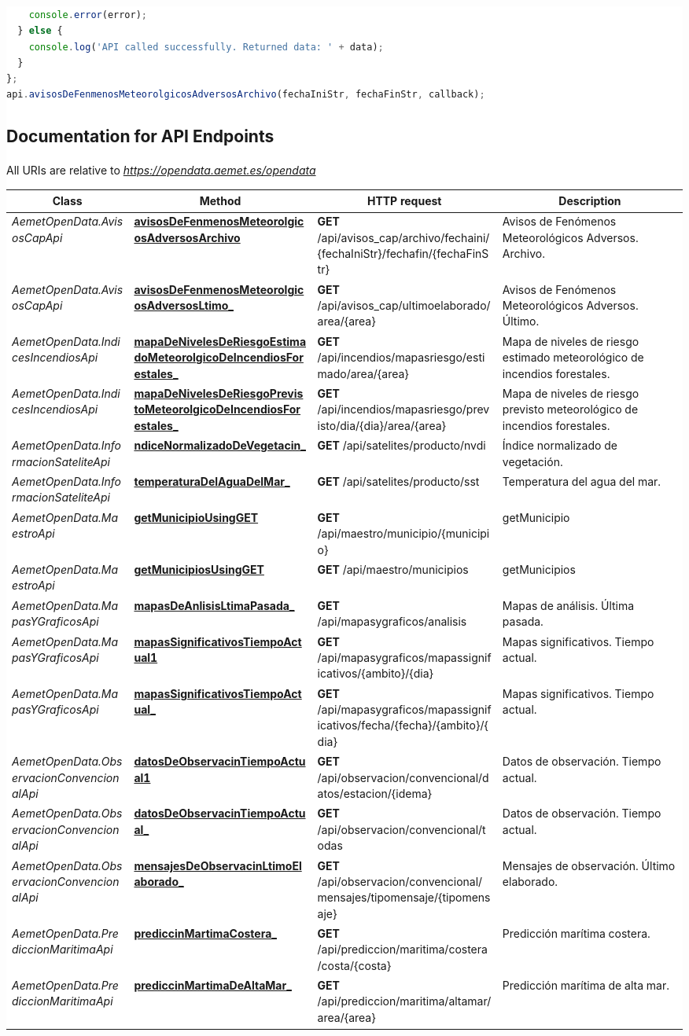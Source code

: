 ```javascript
    console.error(error);
  } else {
    console.log('API called successfully. Returned data: ' + data);
  }
};
api.avisosDeFenmenosMeteorolgicosAdversosArchivo(fechaIniStr, fechaFinStr, callback);

```

## Documentation for API Endpoints

All URIs are relative to *https://opendata.aemet.es/opendata*

Class | Method | HTTP request | Description
------------ | ------------- | ------------- | -------------
*AemetOpenData.AvisosCapApi* | [**avisosDeFenmenosMeteorolgicosAdversosArchivo**](docs/AvisosCapApi.md#avisosDeFenmenosMeteorolgicosAdversosArchivo) | **GET** /api/avisos_cap/archivo/fechaini/{fechaIniStr}/fechafin/{fechaFinStr} | Avisos de Fenómenos Meteorológicos Adversos. Archivo.
*AemetOpenData.AvisosCapApi* | [**avisosDeFenmenosMeteorolgicosAdversosLtimo_**](docs/AvisosCapApi.md#avisosDeFenmenosMeteorolgicosAdversosLtimo_) | **GET** /api/avisos_cap/ultimoelaborado/area/{area} | Avisos de Fenómenos Meteorológicos Adversos. Último.
*AemetOpenData.IndicesIncendiosApi* | [**mapaDeNivelesDeRiesgoEstimadoMeteorolgicoDeIncendiosForestales_**](docs/IndicesIncendiosApi.md#mapaDeNivelesDeRiesgoEstimadoMeteorolgicoDeIncendiosForestales_) | **GET** /api/incendios/mapasriesgo/estimado/area/{area} | Mapa de niveles de riesgo estimado meteorológico de incendios forestales.
*AemetOpenData.IndicesIncendiosApi* | [**mapaDeNivelesDeRiesgoPrevistoMeteorolgicoDeIncendiosForestales_**](docs/IndicesIncendiosApi.md#mapaDeNivelesDeRiesgoPrevistoMeteorolgicoDeIncendiosForestales_) | **GET** /api/incendios/mapasriesgo/previsto/dia/{dia}/area/{area} | Mapa de niveles de riesgo previsto meteorológico de incendios forestales.
*AemetOpenData.InformacionSateliteApi* | [**ndiceNormalizadoDeVegetacin_**](docs/InformacionSateliteApi.md#ndiceNormalizadoDeVegetacin_) | **GET** /api/satelites/producto/nvdi | Índice normalizado de vegetación.
*AemetOpenData.InformacionSateliteApi* | [**temperaturaDelAguaDelMar_**](docs/InformacionSateliteApi.md#temperaturaDelAguaDelMar_) | **GET** /api/satelites/producto/sst | Temperatura del agua del mar.
*AemetOpenData.MaestroApi* | [**getMunicipioUsingGET**](docs/MaestroApi.md#getMunicipioUsingGET) | **GET** /api/maestro/municipio/{municipio} | getMunicipio
*AemetOpenData.MaestroApi* | [**getMunicipiosUsingGET**](docs/MaestroApi.md#getMunicipiosUsingGET) | **GET** /api/maestro/municipios | getMunicipios
*AemetOpenData.MapasYGraficosApi* | [**mapasDeAnlisisLtimaPasada_**](docs/MapasYGraficosApi.md#mapasDeAnlisisLtimaPasada_) | **GET** /api/mapasygraficos/analisis | Mapas de análisis. Última pasada.
*AemetOpenData.MapasYGraficosApi* | [**mapasSignificativosTiempoActual1**](docs/MapasYGraficosApi.md#mapasSignificativosTiempoActual1) | **GET** /api/mapasygraficos/mapassignificativos/{ambito}/{dia} | Mapas significativos. Tiempo actual.
*AemetOpenData.MapasYGraficosApi* | [**mapasSignificativosTiempoActual_**](docs/MapasYGraficosApi.md#mapasSignificativosTiempoActual_) | **GET** /api/mapasygraficos/mapassignificativos/fecha/{fecha}/{ambito}/{dia} | Mapas significativos. Tiempo actual.
*AemetOpenData.ObservacionConvencionalApi* | [**datosDeObservacinTiempoActual1**](docs/ObservacionConvencionalApi.md#datosDeObservacinTiempoActual1) | **GET** /api/observacion/convencional/datos/estacion/{idema} | Datos de observación. Tiempo actual.
*AemetOpenData.ObservacionConvencionalApi* | [**datosDeObservacinTiempoActual_**](docs/ObservacionConvencionalApi.md#datosDeObservacinTiempoActual_) | **GET** /api/observacion/convencional/todas | Datos de observación. Tiempo actual.
*AemetOpenData.ObservacionConvencionalApi* | [**mensajesDeObservacinLtimoElaborado_**](docs/ObservacionConvencionalApi.md#mensajesDeObservacinLtimoElaborado_) | **GET** /api/observacion/convencional/mensajes/tipomensaje/{tipomensaje} | Mensajes de observación. Último elaborado.
*AemetOpenData.PrediccionMaritimaApi* | [**prediccinMartimaCostera_**](docs/PrediccionMaritimaApi.md#prediccinMartimaCostera_) | **GET** /api/prediccion/maritima/costera/costa/{costa} | Predicción marítima costera.
*AemetOpenData.PrediccionMaritimaApi* | [**prediccinMartimaDeAltaMar_**](docs/PrediccionMaritimaApi.md#prediccinMartimaDeAltaMar_) | **GET** /api/prediccion/maritima/altamar/area/{area} | Predicción marítima de alta mar.